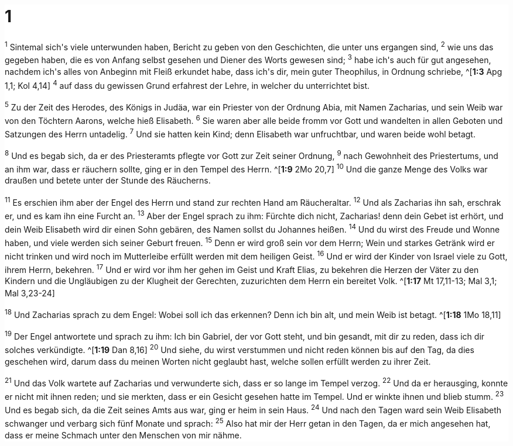 # 1
<sup class='bibleverse'>1</sup> Sintemal sich's viele unterwunden haben, Bericht zu geben von den Geschichten, die unter uns ergangen sind, <sup class='bibleverse'>2</sup> wie uns das gegeben haben, die es von Anfang selbst gesehen und Diener des Worts gewesen sind; <sup class='bibleverse'>3</sup> habe ich's auch für gut angesehen, nachdem ich's alles von Anbeginn mit Fleiß erkundet habe, dass ich's dir, mein guter Theophilus, in Ordnung schriebe, ^[**1:3** Apg 1,1; Kol 4,14] <sup class='bibleverse'>4</sup> auf dass du gewissen Grund erfahrest der Lehre, in welcher du unterrichtet bist. 



<sup class='bibleverse'>5</sup> Zu der Zeit des Herodes, des Königs in Judäa, war ein Priester von der Ordnung Abia, mit Namen Zacharias, und sein Weib war von den Töchtern Aarons, welche hieß Elisabeth. <sup class='bibleverse'>6</sup> Sie waren aber alle beide fromm vor Gott und wandelten in allen Geboten und Satzungen des Herrn untadelig. <sup class='bibleverse'>7</sup> Und sie hatten kein Kind; denn Elisabeth war unfruchtbar, und waren beide wohl betagt. 


<sup class='bibleverse'>8</sup> Und es begab sich, da er des Priesteramts pflegte vor Gott zur Zeit seiner Ordnung, <sup class='bibleverse'>9</sup> nach Gewohnheit des Priestertums, und an ihm war, dass er räuchern sollte, ging er in den Tempel des Herrn. ^[**1:9** 2Mo 20,7] <sup class='bibleverse'>10</sup> Und die ganze Menge des Volks war draußen und betete unter der Stunde des Räucherns. 



<sup class='bibleverse'>11</sup> Es erschien ihm aber der Engel des Herrn und stand zur rechten Hand am Räucheraltar. <sup class='bibleverse'>12</sup> Und als Zacharias ihn sah, erschrak er, und es kam ihn eine Furcht an. <sup class='bibleverse'>13</sup> Aber der Engel sprach zu ihm: Fürchte dich nicht, Zacharias! denn dein Gebet ist erhört, und dein Weib Elisabeth wird dir einen Sohn gebären, des Namen sollst du Johannes heißen. <sup class='bibleverse'>14</sup> Und du wirst des Freude und Wonne haben, und viele werden sich seiner Geburt freuen. <sup class='bibleverse'>15</sup> Denn er wird groß sein vor dem Herrn; Wein und starkes Getränk wird er nicht trinken und wird noch im Mutterleibe erfüllt werden mit dem heiligen Geist. <sup class='bibleverse'>16</sup> Und er wird der Kinder von Israel viele zu Gott, ihrem Herrn, bekehren. <sup class='bibleverse'>17</sup> Und er wird vor ihm her gehen im Geist und Kraft Elias, zu bekehren die Herzen der Väter zu den Kindern und die Ungläubigen zu der Klugheit der Gerechten, zuzurichten dem Herrn ein bereitet Volk. 
^[**1:17** Mt 17,11-13; Mal 3,1; Mal 3,23-24] 


<sup class='bibleverse'>18</sup> Und Zacharias sprach zu dem Engel: Wobei soll ich das erkennen? Denn ich bin alt, und mein Weib ist betagt. 
^[**1:18** 1Mo 18,11] 


<sup class='bibleverse'>19</sup> Der Engel antwortete und sprach zu ihm: Ich bin Gabriel, der vor Gott steht, und bin gesandt, mit dir zu reden, dass ich dir solches verkündigte. ^[**1:19** Dan 8,16] <sup class='bibleverse'>20</sup> Und siehe, du wirst verstummen und nicht reden können bis auf den Tag, da dies geschehen wird, darum dass du meinen Worten nicht geglaubt hast, welche sollen erfüllt werden zu ihrer Zeit. 



<sup class='bibleverse'>21</sup> Und das Volk wartete auf Zacharias und verwunderte sich, dass er so lange im Tempel verzog. <sup class='bibleverse'>22</sup> Und da er herausging, konnte er nicht mit ihnen reden; und sie merkten, dass er ein Gesicht gesehen hatte im Tempel. Und er winkte ihnen und blieb stumm. <sup class='bibleverse'>23</sup> Und es begab sich, da die Zeit seines Amts aus war, ging er heim in sein Haus. <sup class='bibleverse'>24</sup> Und nach den Tagen ward sein Weib Elisabeth schwanger und verbarg sich fünf Monate und sprach: <sup class='bibleverse'>25</sup> Also hat mir der Herr getan in den Tagen, da er mich angesehen hat, dass er meine Schmach unter den Menschen von mir nähme. 
